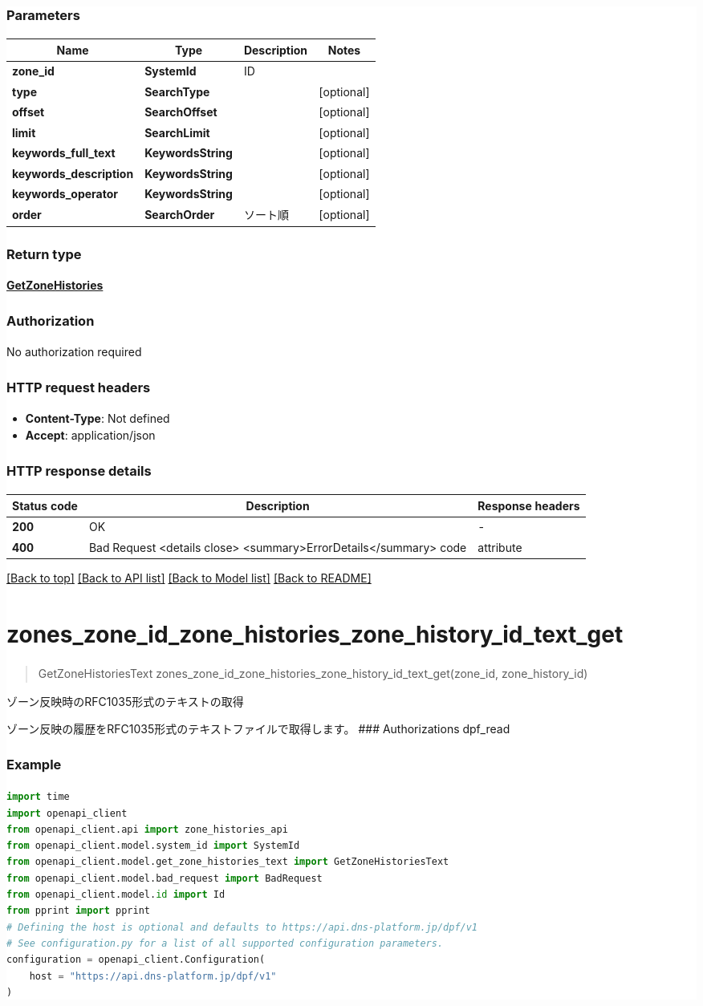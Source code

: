 
### Parameters

Name | Type | Description  | Notes
------------- | ------------- | ------------- | -------------
 **zone_id** | **SystemId**| ID |
 **type** | **SearchType**|  | [optional]
 **offset** | **SearchOffset**|  | [optional]
 **limit** | **SearchLimit**|  | [optional]
 **keywords_full_text** | **KeywordsString**|  | [optional]
 **keywords_description** | **KeywordsString**|  | [optional]
 **keywords_operator** | **KeywordsString**|  | [optional]
 **order** | **SearchOrder**| ソート順 | [optional]

### Return type

[**GetZoneHistories**](GetZoneHistories.md)

### Authorization

No authorization required

### HTTP request headers

 - **Content-Type**: Not defined
 - **Accept**: application/json


### HTTP response details

| Status code | Description | Response headers |
|-------------|-------------|------------------|
**200** | OK |  -  |
**400** | Bad Request  &lt;details close&gt; &lt;summary&gt;ErrorDetails&lt;/summary&gt;  code | attribute | 対処方法 -----|-----------|---------- not_found | zone | 指定したZoneIdを確認してください invalid | schema | 指定したパラメータを確認してください  &lt;/details&gt;  |  -  |

[[Back to top]](#) [[Back to API list]](../README.md#documentation-for-api-endpoints) [[Back to Model list]](../README.md#documentation-for-models) [[Back to README]](../README.md)

# **zones_zone_id_zone_histories_zone_history_id_text_get**
> GetZoneHistoriesText zones_zone_id_zone_histories_zone_history_id_text_get(zone_id, zone_history_id)

ゾーン反映時のRFC1035形式のテキストの取得

ゾーン反映の履歴をRFC1035形式のテキストファイルで取得します。  ### Authorizations dpf_read 

### Example


```python
import time
import openapi_client
from openapi_client.api import zone_histories_api
from openapi_client.model.system_id import SystemId
from openapi_client.model.get_zone_histories_text import GetZoneHistoriesText
from openapi_client.model.bad_request import BadRequest
from openapi_client.model.id import Id
from pprint import pprint
# Defining the host is optional and defaults to https://api.dns-platform.jp/dpf/v1
# See configuration.py for a list of all supported configuration parameters.
configuration = openapi_client.Configuration(
    host = "https://api.dns-platform.jp/dpf/v1"
)

```